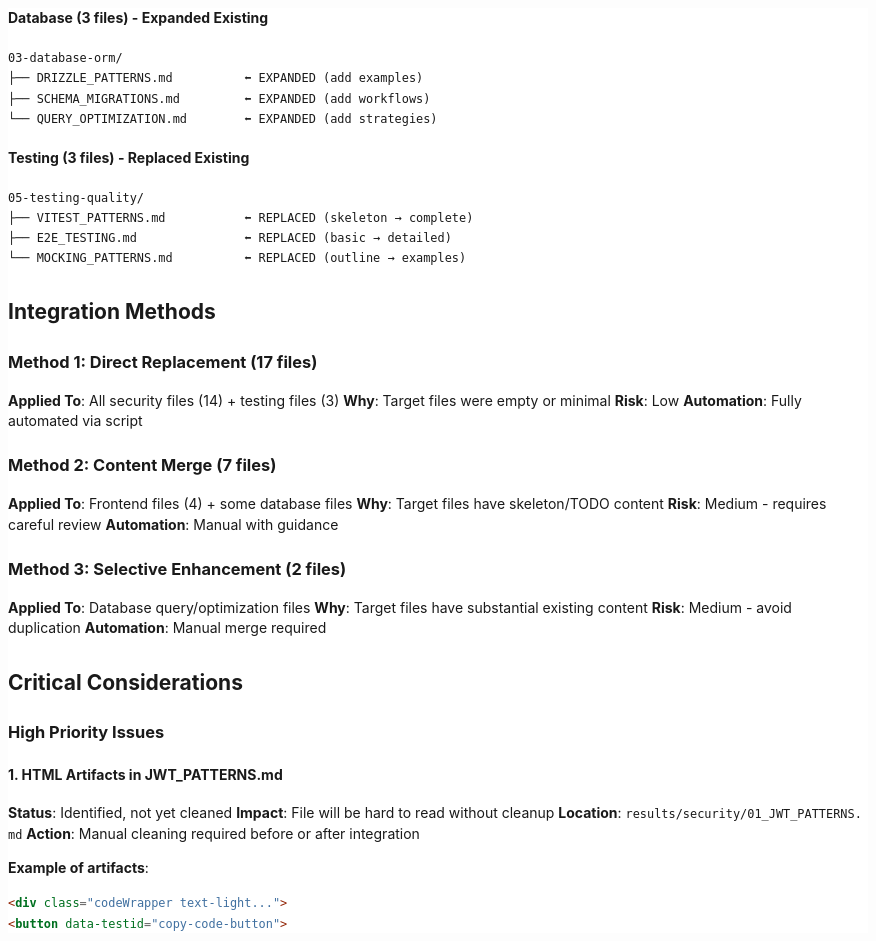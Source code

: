 #### Database (3 files) - Expanded Existing
```
03-database-orm/
├── DRIZZLE_PATTERNS.md          ⬅️ EXPANDED (add examples)
├── SCHEMA_MIGRATIONS.md         ⬅️ EXPANDED (add workflows)
└── QUERY_OPTIMIZATION.md        ⬅️ EXPANDED (add strategies)
```

#### Testing (3 files) - Replaced Existing
```
05-testing-quality/
├── VITEST_PATTERNS.md           ⬅️ REPLACED (skeleton → complete)
├── E2E_TESTING.md               ⬅️ REPLACED (basic → detailed)
└── MOCKING_PATTERNS.md          ⬅️ REPLACED (outline → examples)
```

## Integration Methods

### Method 1: Direct Replacement (17 files)
**Applied To**: All security files (14) + testing files (3)
**Why**: Target files were empty or minimal
**Risk**: Low
**Automation**: Fully automated via script

### Method 2: Content Merge (7 files)
**Applied To**: Frontend files (4) + some database files
**Why**: Target files have skeleton/TODO content
**Risk**: Medium - requires careful review
**Automation**: Manual with guidance

### Method 3: Selective Enhancement (2 files)
**Applied To**: Database query/optimization files
**Why**: Target files have substantial existing content
**Risk**: Medium - avoid duplication
**Automation**: Manual merge required

## Critical Considerations

### High Priority Issues

#### 1. HTML Artifacts in JWT_PATTERNS.md
**Status**: Identified, not yet cleaned
**Impact**: File will be hard to read without cleanup
**Location**: `results/security/01_JWT_PATTERNS.md`
**Action**: Manual cleaning required before or after integration

**Example of artifacts**:
```html
<div class="codeWrapper text-light...">
<button data-testid="copy-code-button">
```
